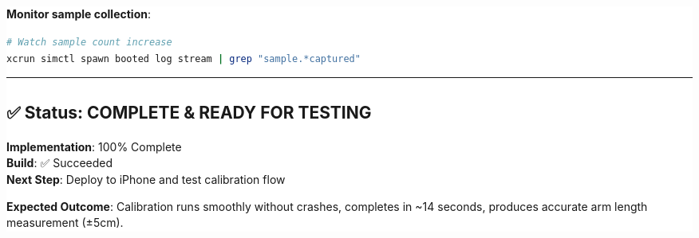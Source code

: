 **Monitor sample collection**:
```bash
# Watch sample count increase
xcrun simctl spawn booted log stream | grep "sample.*captured"
```

---

## ✅ Status: COMPLETE & READY FOR TESTING

**Implementation**: 100% Complete  
**Build**: ✅ Succeeded  
**Next Step**: Deploy to iPhone and test calibration flow  

**Expected Outcome**: Calibration runs smoothly without crashes, completes in ~14 seconds, produces accurate arm length measurement (±5cm).
